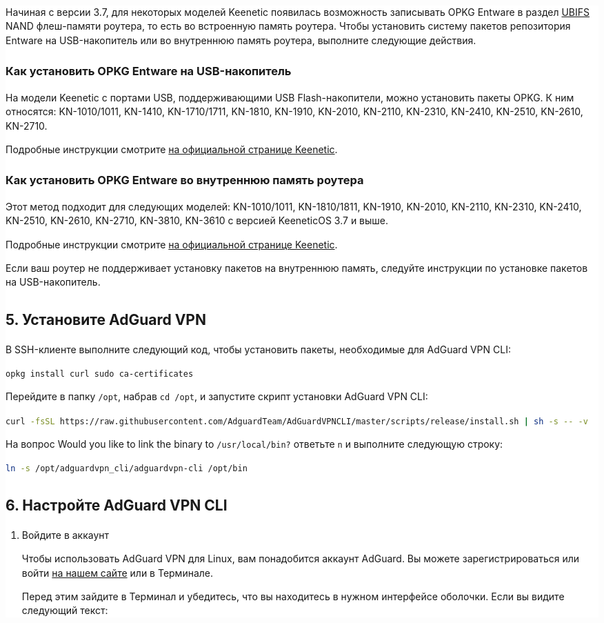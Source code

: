 Начиная с версии 3.7, для некоторых моделей Keenetic появилась возможность записывать OPKG Entware в раздел [UBIFS](https://ru.wikipedia.org/wiki/UBIFS) NAND флеш-памяти роутера, то есть во встроенную память роутера. Чтобы установить систему пакетов репозитория Entware на USB-накопитель или во внутреннюю память роутера, выполните следующие действия.

### Как установить OPKG Entware на USB-накопитель

На модели Keenetic с портами USB, поддерживающими USB Flash-накопители, можно установить пакеты OPKG. К ним относятся: KN-1010/1011, KN-1410, KN-1710/1711, KN-1810, KN-1910, KN-2010, KN-2110, KN-2310, KN-2410, KN-2510, KN-2610, KN-2710.

Подробные инструкции смотрите [на официальной странице Keenetic](https://help.keenetic.com/hc/ru/articles/360021214160-Установка-системы-пакетов-репозитория-Entware-на-USB-накопитель).

### Как установить OPKG Entware во внутреннюю память роутера

Этот метод подходит для следующих моделей: KN-1010/1011, KN-1810/1811, KN-1910, KN-2010, KN-2110, KN-2310, KN-2410, KN-2510, KN-2610, KN-2710, KN-3810, KN-3610 с версией KeeneticOS 3.7 и выше.

Подробные инструкции смотрите [на официальной странице Keenetic](https://help.keenetic.com/hc/ru/articles/360021888880-Установка-OPKG-Entware-на-встроенную-память-роутера).

Если ваш роутер не поддерживает установку пакетов на внутреннюю память, следуйте инструкции по установке пакетов на USB-накопитель.

## 5. Установите AdGuard VPN

В SSH-клиенте выполните следующий код, чтобы установить пакеты, необходимые для AdGuard VPN CLI:

```bash
opkg install curl sudo ca-certificates
```

Перейдите в папку `/opt`, набрав `cd /opt`, и запустите скрипт установки AdGuard VPN CLI:

```bash
curl -fsSL https://raw.githubusercontent.com/AdguardTeam/AdGuardVPNCLI/master/scripts/release/install.sh | sh -s -- -v
```

На вопрос Would you like to link the binary to `/usr/local/bin?` ответьте `n` и выполните следующую строку:

```bash
ln -s /opt/adguardvpn_cli/adguardvpn-cli /opt/bin
```

## 6. Настройте AdGuard VPN CLI

1. Войдите в аккаунт

   Чтобы использовать AdGuard VPN для Linux, вам понадобится аккаунт AdGuard. Вы можете зарегистрироваться или войти [на нашем сайте](https://auth.adguardaccount.com/login.html) или в Терминале.

   Перед этим зайдите в Терминал и убедитесь, что вы находитесь в нужном интерфейсе оболочки. Если вы видите следующий текст:
